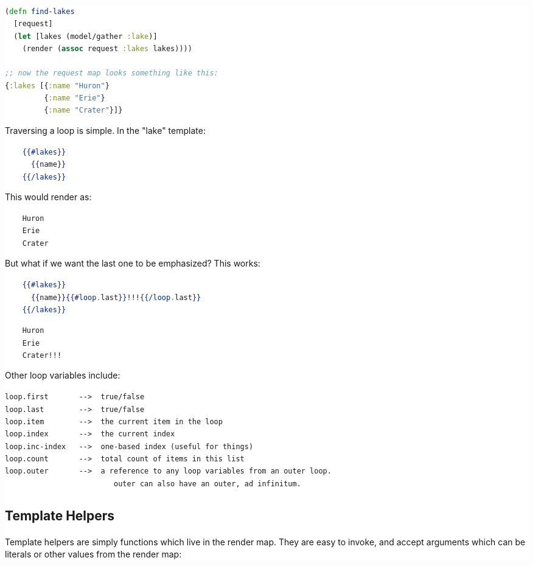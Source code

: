 ```clj
(defn find-lakes
  [request]
  (let [lakes (model/gather :lake)]
    (render (assoc request :lakes lakes))))

;; now the request map looks something like this:
{:lakes [{:name "Huron"}
         {:name "Erie"}
         {:name "Crater"}]}
```

Traversing a loop is simple.  In the "lake" template:

```handlebars
    {{#lakes}}
      {{name}}
    {{/lakes}}
```

This would render as:

```txt
    Huron
    Erie
    Crater
```

But what if we want the last one to be emphasized?  This works:

```handlebars
    {{#lakes}}
      {{name}}{{#loop.last}}!!!{{/loop.last}}
    {{/lakes}}
```

```txt
    Huron
    Erie
    Crater!!!
```

Other loop variables include:

    loop.first       -->  true/false
    loop.last        -->  true/false
    loop.item        -->  the current item in the loop
    loop.index       -->  the current index
    loop.inc-index   -->  one-based index (useful for things)
    loop.count       -->  total count of items in this list
    loop.outer       -->  a reference to any loop variables from an outer loop.
                             outer can also have an outer, ad infinitum.

## Template Helpers

Template helpers are simply functions which live in the render map.  They are
easy to invoke, and accept arguments which can be literals or other values from
the render map:
